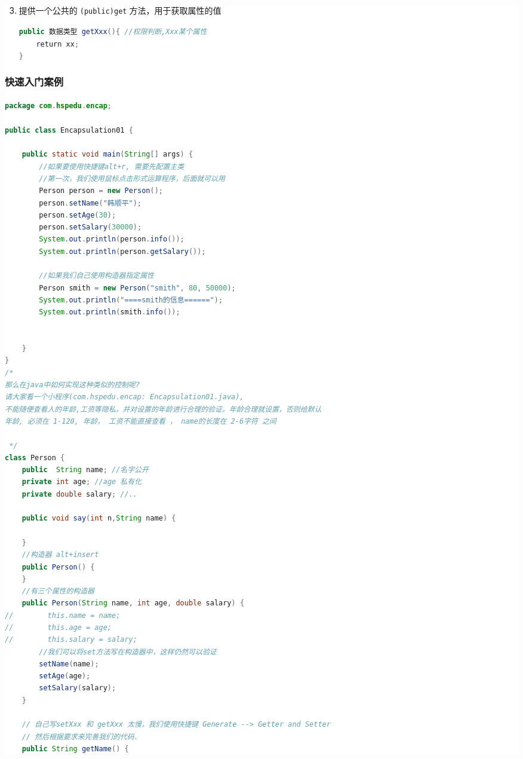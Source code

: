 3. 提供一个公共的 `(public)get` 方法，用于获取属性的值
   
   ```java
   public 数据类型 getXxx(){ //权限判断,Xxx某个属性
       return xx;
   }
   ```

### 快速入门案例

```java
package com.hspedu.encap;

public class Encapsulation01 {

    public static void main(String[] args) {
        //如果要使用快捷键alt+r, 需要先配置主类
        //第一次，我们使用鼠标点击形式运算程序，后面就可以用
        Person person = new Person();
        person.setName("韩顺平");
        person.setAge(30);
        person.setSalary(30000);
        System.out.println(person.info());
        System.out.println(person.getSalary());

        //如果我们自己使用构造器指定属性
        Person smith = new Person("smith", 80, 50000);
        System.out.println("====smith的信息======");
        System.out.println(smith.info());


    }
}
/*
那么在java中如何实现这种类似的控制呢?
请大家看一个小程序(com.hspedu.encap: Encapsulation01.java),
不能随便查看人的年龄,工资等隐私，并对设置的年龄进行合理的验证。年龄合理就设置，否则给默认
年龄, 必须在 1-120, 年龄， 工资不能直接查看 ， name的长度在 2-6字符 之间

 */
class Person {
    public  String name; //名字公开
    private int age; //age 私有化
    private double salary; //..

    public void say(int n,String name) {

    }
    //构造器 alt+insert
    public Person() {
    }
    //有三个属性的构造器
    public Person(String name, int age, double salary) {
//        this.name = name;
//        this.age = age;
//        this.salary = salary;
        //我们可以将set方法写在构造器中，这样仍然可以验证
        setName(name);
        setAge(age);
        setSalary(salary);
    }

    // 自己写setXxx 和 getXxx 太慢，我们使用快捷键 Generate --> Getter and Setter
    // 然后根据要求来完善我们的代码.
    public String getName() {
```